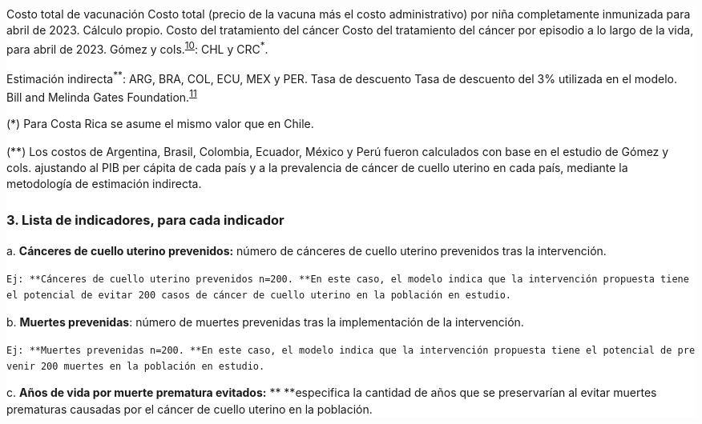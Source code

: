   <tr>
   <td>Costo total de vacunación
   </td>
   <td>Costo total (precio de la vacuna más el costo administrativo) por niña completamente inmunizada para abril de 2023.
   </td>
   <td>Cálculo propio.
   </td>
  </tr>
  <tr>
   <td>Costo del tratamiento del cáncer
   </td>
   <td>Costo del tratamiento del cáncer por episodio a lo largo de la vida, para abril de 2023.
   </td>
   <td>Gómez y cols.<sup><a href="https://paperpile.com/c/ArO7rc/4u9c">10</a></sup>: CHL y CRC<sup>*</sup>.
<p>
Estimación indirecta<sup>**</sup>: ARG, BRA, COL, ECU, MEX y PER.
   </td>
  </tr>
  <tr>
   <td>Tasa de descuento
   </td>
   <td>Tasa de descuento del 3% utilizada en el modelo.
   </td>
   <td>Bill and Melinda Gates Foundation.<sup><a href="https://paperpile.com/c/ArO7rc/VgGX">11</a></sup>
   </td>
  </tr>
</table>


(*) Para Costa Rica se asume el mismo valor que en Chile.

(**) Los costos de Argentina, Brasil, Colombia, Ecuador, México y Perú  fueron calculados con base en el estudio de Gómez y cols. ajustando al PIB per cápita de cada país y a la prevalencia de cáncer de cuello uterino en cada país, mediante la metodología de estimación indirecta.





 <h3>3. Lista de indicadores, para cada indicador </h3>
 
a. **Cánceres de cuello uterino prevenidos:** número de cánceres de cuello uterino prevenidos tras la intervención.

    Ej: **Cánceres de cuello uterino prevenidos n=200. **En este caso, el modelo indica que la intervención propuesta tiene el potencial de evitar 200 casos de cáncer de cuello uterino en la población en estudio.

b. **Muertes prevenidas**: número de muertes prevenidas tras la implementación de la intervención. 

    Ej: **Muertes prevenidas n=200. **En este caso, el modelo indica que la intervención propuesta tiene el potencial de prevenir 200 muertes en la población en estudio. 

c. **Años de vida por muerte prematura evitados:** ** **especifica la cantidad de años que se preservarían al evitar muertes prematuras causadas por el cáncer de cuello uterino en la población.
